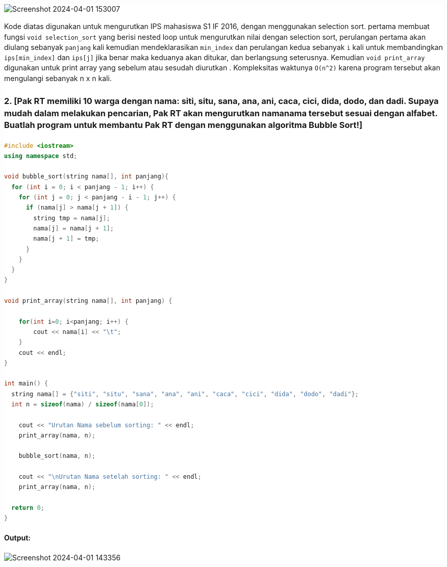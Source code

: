 ![Screenshot 2024-04-01 153007](https://github.com/JeremyMarcello/ALSTRUKDAT/assets/156126843/97179ec1-9033-44f2-b854-ce4a74a26482)

Kode diatas digunakan untuk mengurutkan IPS mahasiswa S1 IF 2016, dengan menggunakan selection sort. pertama membuat fungsi `void selection_sort` yang berisi nested loop untuk mengurutkan nilai dengan selection sort, perulangan pertama akan diulang sebanyak `panjang` kali kemudian mendeklarasikan `min_index` dan perulangan kedua sebanyak `i` kali untuk membandingkan `ips[min_index]` dan `ips[j]` jika benar maka keduanya akan ditukar, dan berlangsung seterusnya. Kemudian `void print_array` digunakan untuk print array yang sebelum atau sesudah diurutkan . Kompleksitas waktunya `O(n^2)` karena program tersebut akan mengulangi sebanyak n x n kali.


### 2. [Pak RT memiliki 10 warga dengan nama: siti, situ, sana, ana, ani, caca, cici, dida, dodo, dan dadi. Supaya mudah dalam melakukan pencarian, Pak RT akan mengurutkan namanama tersebut sesuai dengan alfabet. Buatlah program untuk membantu Pak RT dengan menggunakan algoritma Bubble Sort!]

```C++
#include <iostream>
using namespace std;

void bubble_sort(string nama[], int panjang){
  for (int i = 0; i < panjang - 1; i++) {
    for (int j = 0; j < panjang - i - 1; j++) {
      if (nama[j] > nama[j + 1]) {
        string tmp = nama[j];
        nama[j] = nama[j + 1];
        nama[j + 1] = tmp;
      }
    }
  }
}

void print_array(string nama[], int panjang) {

    for(int i=0; i<panjang; i++) {
        cout << nama[i] << "\t";
    }
    cout << endl;
}

int main() {
  string nama[] = {"siti", "situ", "sana", "ana", "ani", "caca", "cici", "dida", "dodo", "dadi"};
  int n = sizeof(nama) / sizeof(nama[0]);

    cout << "Urutan Nama sebelum sorting: " << endl;
    print_array(nama, n);

    bubble_sort(nama, n);

    cout << "\nUrutan Nama setelah sorting: " << endl;
    print_array(nama, n);

  return 0;
}
```
#### Output:
![Screenshot 2024-04-01 143356](https://github.com/JeremyMarcello/ALSTRUKDAT/assets/156126843/a91df4b9-d2c4-490c-afb4-2b612077094a)
